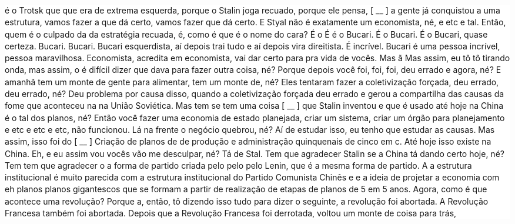 é o Trotsk que que era de extrema
esquerda, porque o Stalin joga recuado,
porque ele pensa, [ __ ] a gente já
conquistou a uma estrutura, vamos fazer
a que dá certo, vamos fazer que dá
certo. E Styal não é exatamente um
economista, né, e etc e tal. Então, quem
é o culpado da da estratégia
recuada, é, como é que é o nome do cara?
É o É é o Bucari. É o Bucari. É o
Bucari, quase certeza. Bucari. Bucari.
Bucari esquerdista, aí depois trai tudo
e aí depois vira direitista. É incrível.
Bucari é uma pessoa incrível, pessoa
maravilhosa. Economista, acredita em
economista, vai dar certo para pra vida
de vocês. Mas
ã Mas assim, eu tô tô tirando onda, mas
assim,
o é difícil dizer que dava para fazer
outra coisa, né? Porque depois você foi,
foi, foi, deu errado e agora, né? E
amanhã tem um monte de gente para
alimentar, tem um monte de, né? Eles
tentaram fazer a coletivização forçada,
deu errado, deu errado, né? Deu problema
por causa disso, quando a coletivização
forçada deu errado e gerou a compartilha
das causas da fome que aconteceu na na
União Soviética. Mas tem se tem uma
coisa [ __ ] que Stalin inventou e que é
usado até hoje na China é o tal dos
planos, né? Então você fazer uma
economia de estado planejada, criar um
sistema, criar um órgão para
planejamento e etc e etc e etc, não
funcionou. Lá na frente o negócio
quebrou, né? Aí de estudar isso, eu
tenho que estudar as causas. Mas assim,
isso foi do [ __ ] Criação de planos
de de produção e administração
quinquenais de cinco em c. Até hoje isso
existe na China. Eh, e eu assim vou
vocês vão me desculpar, né?
Tá de Stal. Tem que agradecer Stalin se
a China tá dando certo hoje, né?
Tem tem que agradecer o a forma de
partido criada pelo
pelo pelo Lenin, que é a mesma forma de
partido. A a estrutura institucional é
muito parecida com a estrutura
institucional do Partido Comunista
Chinês e e a ideia de projetar a
economia com eh
planos planos gigantescos que se formam
a partir de realização de etapas de
planos de 5 em 5 anos. Agora, como é que
acontece uma
revolução? Porque a, então, tô dizendo
isso tudo para dizer o seguinte, a
revolução foi abortada. A Revolução
Francesa também foi abortada. Depois que
a Revolução Francesa foi derrotada,
voltou um monte de coisa para trás,